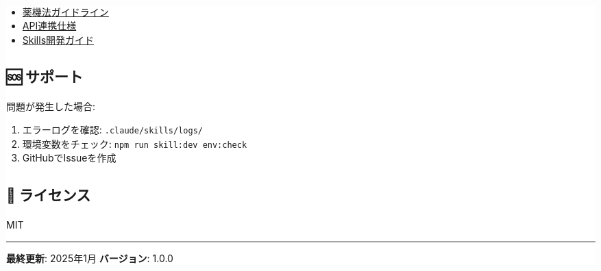 - [薬機法ガイドライン](./docs/compliance-guide.md)
- [API連携仕様](./docs/api-integration.md)
- [Skills開発ガイド](./docs/skill-development.md)

## 🆘 サポート

問題が発生した場合:

1. エラーログを確認: `.claude/skills/logs/`
2. 環境変数をチェック: `npm run skill:dev env:check`
3. GitHubでIssueを作成

## 📄 ライセンス

MIT

---

**最終更新**: 2025年1月
**バージョン**: 1.0.0
